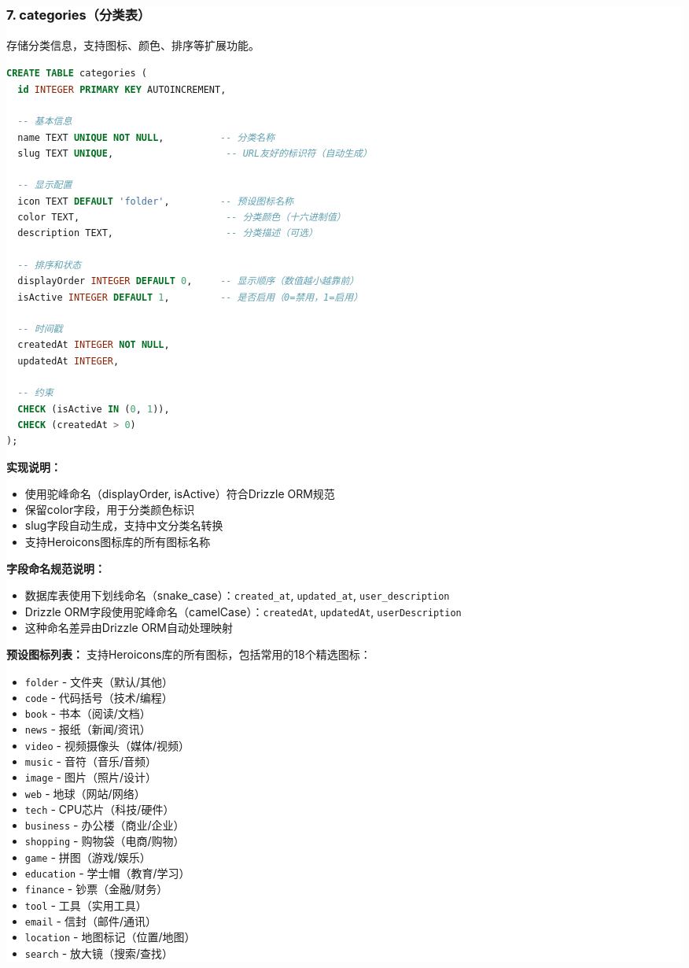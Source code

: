 ### 7. categories（分类表）

存储分类信息，支持图标、颜色、排序等扩展功能。

```sql
CREATE TABLE categories (
  id INTEGER PRIMARY KEY AUTOINCREMENT,
  
  -- 基本信息
  name TEXT UNIQUE NOT NULL,          -- 分类名称
  slug TEXT UNIQUE,                    -- URL友好的标识符（自动生成）
  
  -- 显示配置
  icon TEXT DEFAULT 'folder',         -- 预设图标名称
  color TEXT,                          -- 分类颜色（十六进制值）
  description TEXT,                    -- 分类描述（可选）
  
  -- 排序和状态
  displayOrder INTEGER DEFAULT 0,     -- 显示顺序（数值越小越靠前）
  isActive INTEGER DEFAULT 1,         -- 是否启用（0=禁用，1=启用）
  
  -- 时间戳
  createdAt INTEGER NOT NULL,
  updatedAt INTEGER,
  
  -- 约束
  CHECK (isActive IN (0, 1)),
  CHECK (createdAt > 0)
);
```

**实现说明：**
- 使用驼峰命名（displayOrder, isActive）符合Drizzle ORM规范
- 保留color字段，用于分类颜色标识
- slug字段自动生成，支持中文分类名转换
- 支持Heroicons图标库的所有图标名称

**字段命名规范说明：**
- 数据库表使用下划线命名（snake_case）：`created_at`, `updated_at`, `user_description`
- Drizzle ORM字段使用驼峰命名（camelCase）：`createdAt`, `updatedAt`, `userDescription`
- 这种命名差异由Drizzle ORM自动处理映射

**预设图标列表：**
支持Heroicons库的所有图标，包括常用的18个精选图标：
- `folder` - 文件夹（默认/其他）
- `code` - 代码括号（技术/编程）
- `book` - 书本（阅读/文档）
- `news` - 报纸（新闻/资讯）
- `video` - 视频摄像头（媒体/视频）
- `music` - 音符（音乐/音频）
- `image` - 图片（照片/设计）
- `web` - 地球（网站/网络）
- `tech` - CPU芯片（科技/硬件）
- `business` - 办公楼（商业/企业）
- `shopping` - 购物袋（电商/购物）
- `game` - 拼图（游戏/娱乐）
- `education` - 学士帽（教育/学习）
- `finance` - 钞票（金融/财务）
- `tool` - 工具（实用工具）
- `email` - 信封（邮件/通讯）
- `location` - 地图标记（位置/地图）
- `search` - 放大镜（搜索/查找）
